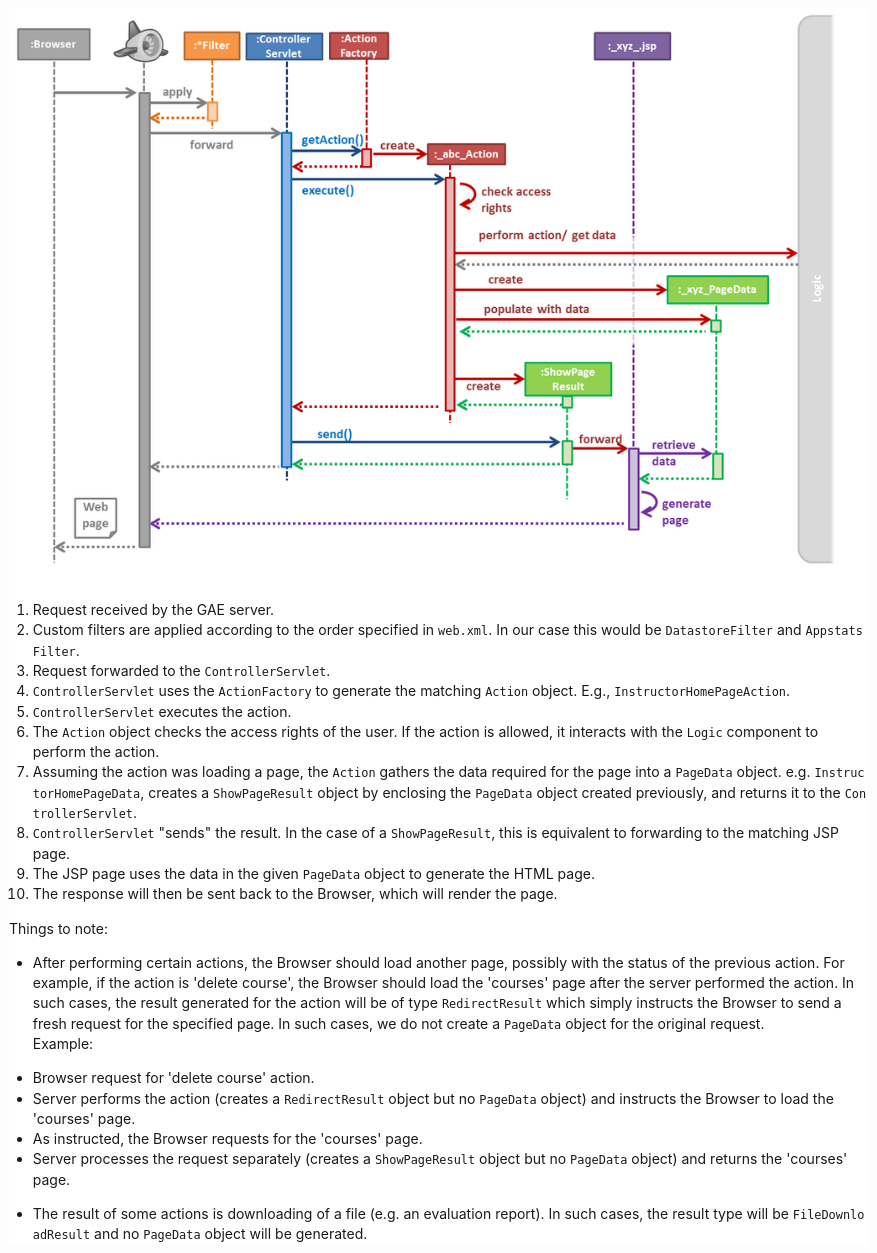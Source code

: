 ![UI Workflow](images/UiWorkflow.png)

1. Request received by the GAE server.
2. Custom filters are applied according to the order specified in `web.xml`. In our case this would be `DatastoreFilter` and `AppstatsFilter`.
3. Request forwarded to the `ControllerServlet`.
4. `ControllerServlet` uses the `ActionFactory` to generate the matching `Action` object. E.g., `InstructorHomePageAction`.
5. `ControllerServlet` executes the action.
6. The `Action` object checks the access rights of the user. If the action is allowed, it interacts with the `Logic` component to perform the action.
7. Assuming the action was loading a page, the `Action` gathers the data required for the page into a `PageData` object. e.g. `InstructorHomePageData`, creates a `ShowPageResult` object by enclosing the `PageData` object created previously, and returns it to the `ControllerServlet`.
8. `ControllerServlet` "sends" the result. In the case of a `ShowPageResult`, this is equivalent to forwarding to the matching JSP page.
9. The JSP page uses the data in the given `PageData` object to generate the HTML page.
10. The response will then be sent back to the Browser, which will render the page.

Things to note: 

+   After performing certain actions, the Browser should load another page, possibly with the status of the previous action. For example, if the action is 'delete course', the Browser should load the 'courses' page after the server performed the action. In such cases, the result generated for the action will be of type `RedirectResult` which simply instructs the Browser to send a fresh request for the specified page. In such cases, we do not create a `PageData` object for the original request.  
  Example:
  - Browser request for 'delete course' action.
  - Server performs the action (creates a `RedirectResult` object but no `PageData` object) and instructs the Browser to load the 'courses' page.
  - As instructed, the Browser requests for the 'courses' page.
  - Server processes the request separately (creates a `ShowPageResult` object but no `PageData` object) and returns the 'courses' page.
+ The result of some actions is downloading of a file (e.g. an evaluation report). In such cases, the result type will be `FileDownloadResult` and no `PageData` object will be generated.